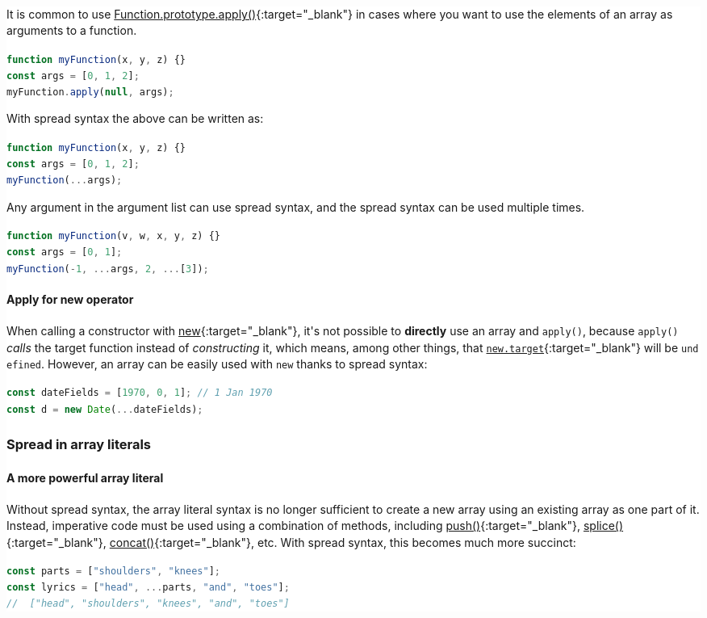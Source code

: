 It is common to use [Function.prototype.apply()](https://developer.mozilla.org/en-US/docs/Web/JavaScript/Reference/Global_Objects/Function/apply){:target="_blank"} in cases where you want to
use the elements of an array as arguments to a function.

```js
function myFunction(x, y, z) {}
const args = [0, 1, 2];
myFunction.apply(null, args);
```

With spread syntax the above can be written as:

```js
function myFunction(x, y, z) {}
const args = [0, 1, 2];
myFunction(...args);
```

Any argument in the argument list can use spread syntax, and the spread syntax can be
used multiple times.

```js
function myFunction(v, w, x, y, z) {}
const args = [0, 1];
myFunction(-1, ...args, 2, ...[3]);
```

#### Apply for new operator

When calling a constructor with [new](https://developer.mozilla.org/en-US/docs/Web/JavaScript/Reference/Operators/new){:target="_blank"}, it's not possible to **directly** use an array and `apply()`, because `apply()` _calls_ the target function instead of _constructing_ it, which means, among other things, that [`new.target`](https://developer.mozilla.org/en-US/docs/Web/JavaScript/Reference/Operators/new.target){:target="_blank"} will be `undefined`. However, an array can be easily used with `new` thanks to spread syntax:

```js
const dateFields = [1970, 0, 1]; // 1 Jan 1970
const d = new Date(...dateFields);
```

### Spread in array literals

#### A more powerful array literal

Without spread syntax, the array literal syntax is no longer sufficient to create a new array using an existing array as one part of it. Instead, imperative code must be used using a combination of methods, including [push()](https://developer.mozilla.org/en-US/docs/Web/JavaScript/Reference/Global_Objects/Array/push){:target="_blank"}, [splice()](https://developer.mozilla.org/en-US/docs/Web/JavaScript/Reference/Global_Objects/Array/splice){:target="_blank"}, [concat()](https://developer.mozilla.org/en-US/docs/Web/JavaScript/Reference/Global_Objects/Array/concat){:target="_blank"}, etc. With spread syntax, this becomes much more succinct:

```js
const parts = ["shoulders", "knees"];
const lyrics = ["head", ...parts, "and", "toes"];
//  ["head", "shoulders", "knees", "and", "toes"]
```
